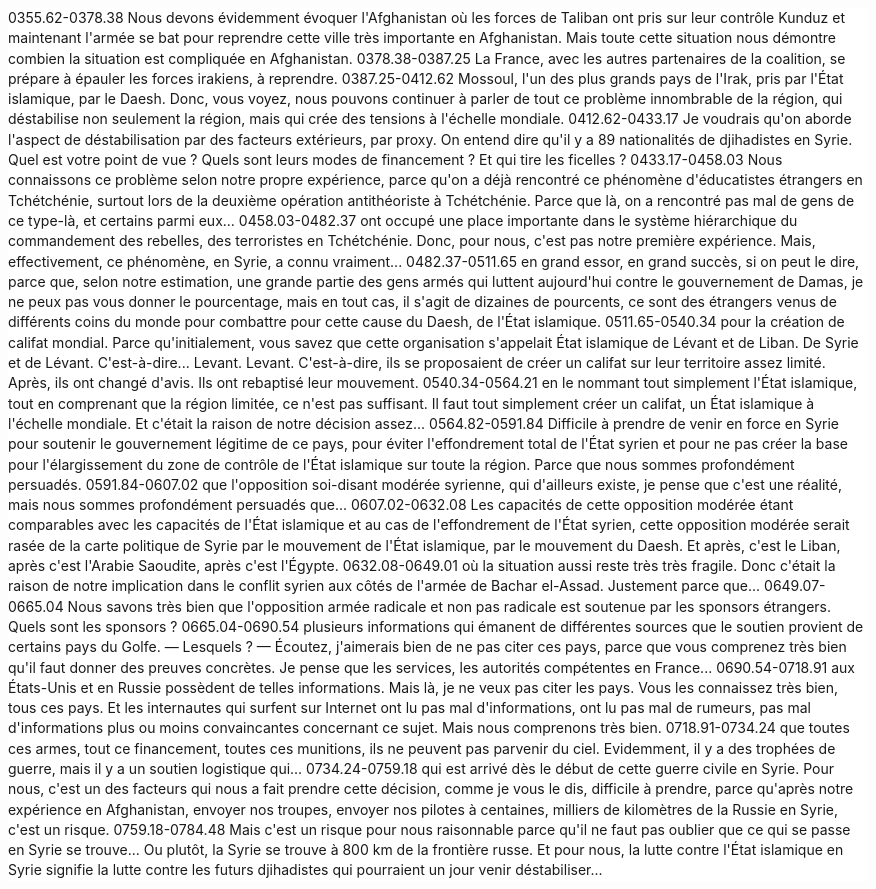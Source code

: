 0355.62-0378.38   Nous devons évidemment évoquer l'Afghanistan où les forces de Taliban ont pris sur leur contrôle Kunduz et maintenant l'armée se bat pour reprendre cette ville très importante en Afghanistan. Mais toute cette situation nous démontre combien la situation est compliquée en Afghanistan.
0378.38-0387.25   La France, avec les autres partenaires de la coalition, se prépare à épauler les forces irakiens, à reprendre.
0387.25-0412.62   Mossoul, l'un des plus grands pays de l'Irak, pris par l'État islamique, par le Daesh. Donc, vous voyez, nous pouvons continuer à parler de tout ce problème innombrable de la région, qui déstabilise non seulement la région, mais qui crée des tensions à l'échelle mondiale.
0412.62-0433.17   Je voudrais qu'on aborde l'aspect de déstabilisation par des facteurs extérieurs, par proxy. On entend dire qu'il y a 89 nationalités de djihadistes en Syrie. Quel est votre point de vue ? Quels sont leurs modes de financement ? Et qui tire les ficelles ?
0433.17-0458.03   Nous connaissons ce problème selon notre propre expérience, parce qu'on a déjà rencontré ce phénomène d'éducatistes étrangers en Tchétchénie, surtout lors de la deuxième opération antithéoriste à Tchétchénie. Parce que là, on a rencontré pas mal de gens de ce type-là, et certains parmi eux...
0458.03-0482.37   ont occupé une place importante dans le système hiérarchique du commandement des rebelles, des terroristes en Tchétchénie. Donc, pour nous, c'est pas notre première expérience. Mais, effectivement, ce phénomène, en Syrie, a connu vraiment...
0482.37-0511.65   en grand essor, en grand succès, si on peut le dire, parce que, selon notre estimation, une grande partie des gens armés qui luttent aujourd'hui contre le gouvernement de Damas, je ne peux pas vous donner le pourcentage, mais en tout cas, il s'agit de dizaines de pourcents, ce sont des étrangers venus de différents coins du monde pour combattre pour cette cause du Daesh, de l'État islamique.
0511.65-0540.34   pour la création de califat mondial. Parce qu'initialement, vous savez que cette organisation s'appelait État islamique de Lévant et de Liban. De Syrie et de Lévant. C'est-à-dire... Levant. Levant. C'est-à-dire, ils se proposaient de créer un califat sur leur territoire assez limité. Après, ils ont changé d'avis. Ils ont rebaptisé leur mouvement.
0540.34-0564.21   en le nommant tout simplement l'État islamique, tout en comprenant que la région limitée, ce n'est pas suffisant. Il faut tout simplement créer un califat, un État islamique à l'échelle mondiale. Et c'était la raison de notre décision assez...
0564.82-0591.84   Difficile à prendre de venir en force en Syrie pour soutenir le gouvernement légitime de ce pays, pour éviter l'effondrement total de l'État syrien et pour ne pas créer la base pour l'élargissement du zone de contrôle de l'État islamique sur toute la région. Parce que nous sommes profondément persuadés.
0591.84-0607.02   que l'opposition soi-disant modérée syrienne, qui d'ailleurs existe, je pense que c'est une réalité, mais nous sommes profondément persuadés que...
0607.02-0632.08   Les capacités de cette opposition modérée étant comparables avec les capacités de l'État islamique et au cas de l'effondrement de l'État syrien, cette opposition modérée serait rasée de la carte politique de Syrie par le mouvement de l'État islamique, par le mouvement du Daesh. Et après, c'est le Liban, après c'est l'Arabie Saoudite, après c'est l'Égypte.
0632.08-0649.01   où la situation aussi reste très très fragile. Donc c'était la raison de notre implication dans le conflit syrien aux côtés de l'armée de Bachar el-Assad. Justement parce que...
0649.07-0665.04   Nous savons très bien que l'opposition armée radicale et non pas radicale est soutenue par les sponsors étrangers. Quels sont les sponsors ?
0665.04-0690.54   plusieurs informations qui émanent de différentes sources que le soutien provient de certains pays du Golfe. — Lesquels ? — Écoutez, j'aimerais bien de ne pas citer ces pays, parce que vous comprenez très bien qu'il faut donner des preuves concrètes. Je pense que les services, les autorités compétentes en France...
0690.54-0718.91   aux États-Unis et en Russie possèdent de telles informations. Mais là, je ne veux pas citer les pays. Vous les connaissez très bien, tous ces pays. Et les internautes qui surfent sur Internet ont lu pas mal d'informations, ont lu pas mal de rumeurs, pas mal d'informations plus ou moins convaincantes concernant ce sujet. Mais nous comprenons très bien.
0718.91-0734.24   que toutes ces armes, tout ce financement, toutes ces munitions, ils ne peuvent pas parvenir du ciel. Evidemment, il y a des trophées de guerre, mais il y a un soutien logistique qui...
0734.24-0759.18   qui est arrivé dès le début de cette guerre civile en Syrie. Pour nous, c'est un des facteurs qui nous a fait prendre cette décision, comme je vous le dis, difficile à prendre, parce qu'après notre expérience en Afghanistan, envoyer nos troupes, envoyer nos pilotes à centaines, milliers de kilomètres de la Russie en Syrie, c'est un risque.
0759.18-0784.48   Mais c'est un risque pour nous raisonnable parce qu'il ne faut pas oublier que ce qui se passe en Syrie se trouve... Ou plutôt, la Syrie se trouve à 800 km de la frontière russe. Et pour nous, la lutte contre l'État islamique en Syrie signifie la lutte contre les futurs djihadistes qui pourraient un jour venir déstabiliser...